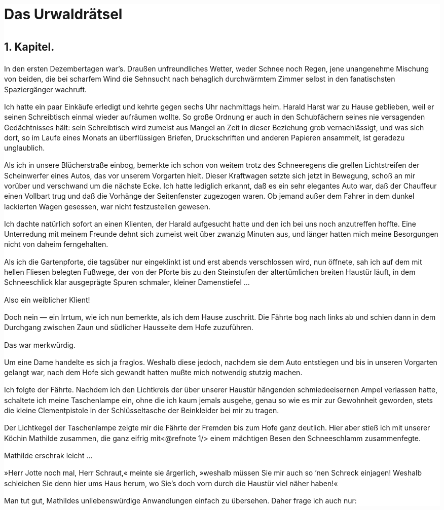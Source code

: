 <h1>Das Urwaldrätsel</h1>

<h2>1. Kapitel.</h2>

In den ersten Dezembertagen war’s. Draußen unfreundliches Wetter, weder Schnee noch Regen, jene unangenehme Mischung von beiden, die bei scharfem Wind die Sehnsucht nach behaglich durchwärmtem Zimmer selbst in den fanatischsten Spaziergänger wachruft.

Ich hatte ein paar Einkäufe erledigt und kehrte gegen sechs Uhr nachmittags heim. Harald Harst war zu Hause geblieben, weil er seinen Schreibtisch einmal wieder aufräumen wollte. So große Ordnung er auch in den Schubfächern seines nie versagenden Gedächtnisses hält: sein Schreibtisch wird zumeist aus Mangel an Zeit in dieser Beziehung grob vernachlässigt, und was sich dort, so im Laufe eines Monats an überflüssigen Briefen, Druckschriften und anderen Papieren ansammelt, ist geradezu unglaublich.

Als ich in unsere Blücherstraße einbog, bemerkte ich schon von weitem trotz des Schneeregens die grellen Lichtstreifen der Scheinwerfer eines Autos, das vor unserem Vorgarten hielt. Dieser Kraftwagen setzte sich jetzt in Bewegung, schoß an mir vorüber und verschwand um die nächste Ecke. Ich hatte lediglich erkannt, daß es ein sehr elegantes Auto war, daß der Chauffeur einen Vollbart trug und daß die Vorhänge der Seitenfenster zugezogen waren. Ob jemand außer dem Fahrer in dem dunkel lackierten Wagen gesessen, war nicht festzustellen gewesen.

Ich dachte natürlich sofort an einen Klienten, der Harald aufgesucht hatte und den ich bei uns noch anzutreffen hoffte. Eine Unterredung mit meinem Freunde dehnt sich zumeist weit über zwanzig Minuten aus, und länger hatten mich meine Besorgungen nicht von daheim ferngehalten.

Als ich die Gartenpforte, die tagsüber nur eingeklinkt ist und erst abends verschlossen wird, nun öffnete, sah ich auf dem mit hellen Fliesen belegten Fußwege, der von der Pforte bis zu den Steinstufen der altertümlichen breiten Haustür läuft, in dem Schneeschlick klar ausgeprägte Spuren schmaler, kleiner Damenstiefel …

Also ein weiblicher Klient!

Doch nein — ein Irrtum, wie ich nun bemerkte, als ich dem Hause zuschritt. Die Fährte bog nach links ab und schien dann in dem Durchgang zwischen Zaun und südlicher Hausseite dem Hofe zuzuführen.

Das war merkwürdig.

Um eine Dame handelte es sich ja fraglos. Weshalb diese jedoch, nachdem sie dem Auto entstiegen und bis in unseren Vorgarten gelangt war, nach dem Hofe sich gewandt hatten mußte mich notwendig stutzig machen.

Ich folgte der Fährte. Nachdem ich den Lichtkreis der über unserer Haustür hängenden schmiedeeisernen Ampel verlassen hatte, schaltete ich meine Taschenlampe ein, ohne die ich kaum jemals ausgehe, genau so wie es mir zur Gewohnheit geworden, stets die kleine Clementpistole in der Schlüsseltasche der Beinkleider bei mir zu tragen.

Der Lichtkegel der Taschenlampe zeigte mir die Fährte der Fremden bis zum Hofe ganz deutlich. Hier aber stieß ich mit unserer Köchin Mathilde zusammen, die ganz eifrig mit<@refnote 1/> einem mächtigen Besen den Schneeschlamm zusammenfegte.

Mathilde erschrak leicht …

»Herr Jotte noch mal, Herr Schraut,« meinte sie ärgerlich, »weshalb müssen Sie mir auch so ’nen Schreck einjagen! Weshalb schleichen Sie denn hier ums Haus herum, wo Sie’s doch vorn durch die Haustür viel näher haben!«

Man tut gut, Mathildes unliebenswürdige Anwandlungen einfach zu übersehen. Daher frage ich auch nur:
